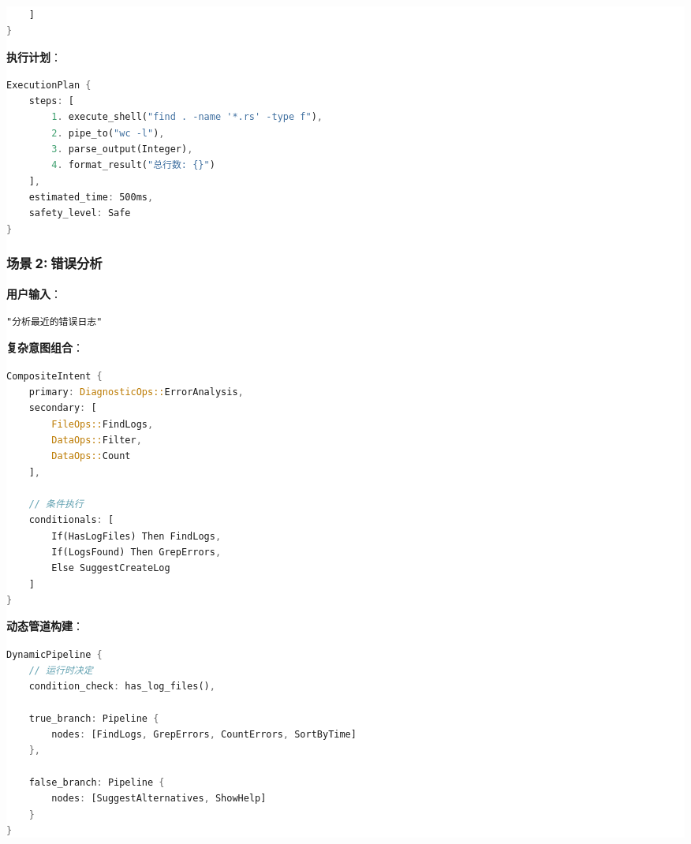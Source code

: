 ```rust
    ]
}
```

**执行计划**：
```rust
ExecutionPlan {
    steps: [
        1. execute_shell("find . -name '*.rs' -type f"),
        2. pipe_to("wc -l"),
        3. parse_output(Integer),
        4. format_result("总行数: {}")
    ],
    estimated_time: 500ms,
    safety_level: Safe
}
```

### 场景 2: 错误分析

**用户输入**：
```
"分析最近的错误日志"
```

**复杂意图组合**：
```rust
CompositeIntent {
    primary: DiagnosticOps::ErrorAnalysis,
    secondary: [
        FileOps::FindLogs,
        DataOps::Filter,
        DataOps::Count
    ],

    // 条件执行
    conditionals: [
        If(HasLogFiles) Then FindLogs,
        If(LogsFound) Then GrepErrors,
        Else SuggestCreateLog
    ]
}
```

**动态管道构建**：
```rust
DynamicPipeline {
    // 运行时决定
    condition_check: has_log_files(),

    true_branch: Pipeline {
        nodes: [FindLogs, GrepErrors, CountErrors, SortByTime]
    },

    false_branch: Pipeline {
        nodes: [SuggestAlternatives, ShowHelp]
    }
}
```
